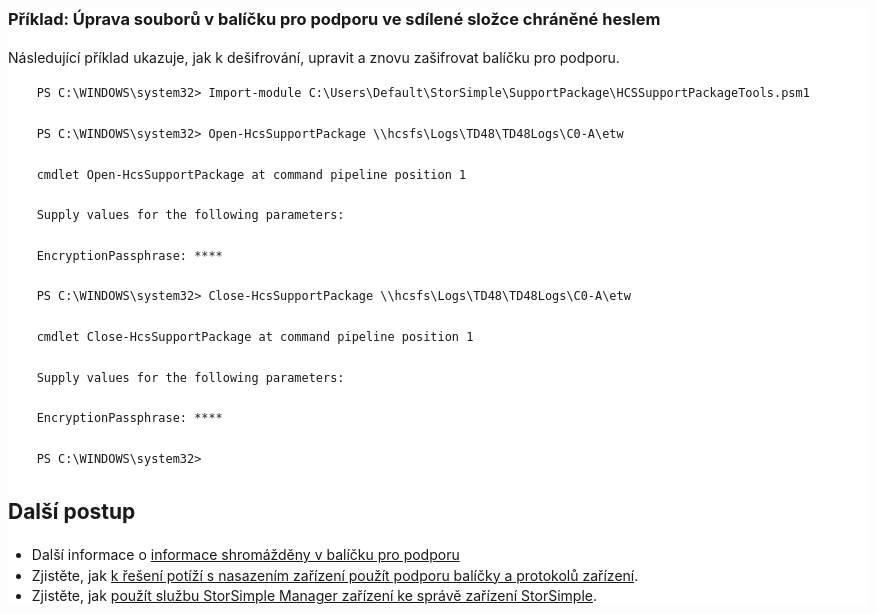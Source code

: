 ### <a name="example-editing-files-in-a-support-package-on-a-password-protected-share"></a>Příklad: Úprava souborů v balíčku pro podporu ve sdílené složce chráněné heslem

Následující příklad ukazuje, jak k dešifrování, upravit a znovu zašifrovat balíčku pro podporu.

        PS C:\WINDOWS\system32> Import-module C:\Users\Default\StorSimple\SupportPackage\HCSSupportPackageTools.psm1

        PS C:\WINDOWS\system32> Open-HcsSupportPackage \\hcsfs\Logs\TD48\TD48Logs\C0-A\etw

        cmdlet Open-HcsSupportPackage at command pipeline position 1

        Supply values for the following parameters:

        EncryptionPassphrase: ****

        PS C:\WINDOWS\system32> Close-HcsSupportPackage \\hcsfs\Logs\TD48\TD48Logs\C0-A\etw

        cmdlet Close-HcsSupportPackage at command pipeline position 1

        Supply values for the following parameters:

        EncryptionPassphrase: ****

        PS C:\WINDOWS\system32>

## <a name="next-steps"></a>Další postup

* Další informace o [informace shromážděny v balíčku pro podporu](https://support.microsoft.com/help/3193606/storsimple-support-packages-and-device-logs)
* Zjistěte, jak [k řešení potíží s nasazením zařízení použít podporu balíčky a protokolů zařízení](storsimple-8000-troubleshoot-deployment.md#support-packages-and-device-logs-available-for-troubleshooting).
* Zjistěte, jak [použít službu StorSimple Manager zařízení ke správě zařízení StorSimple](storsimple-8000-manager-service-administration.md).

